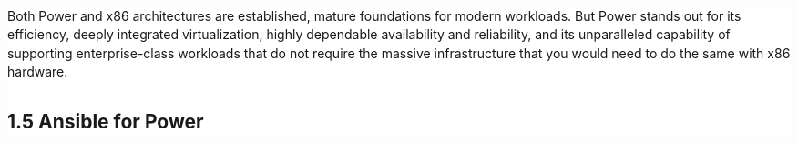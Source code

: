 Both Power and x86 architectures are established, mature foundations for modern workloads. But Power stands out for its efficiency, deeply integrated virtualization, highly dependable availability and reliability, and its unparalleled capability of supporting enterprise-class workloads that do not require the massive infrastructure that you would need to do the same with x86 hardware.

## 1.5  Ansible for Power

